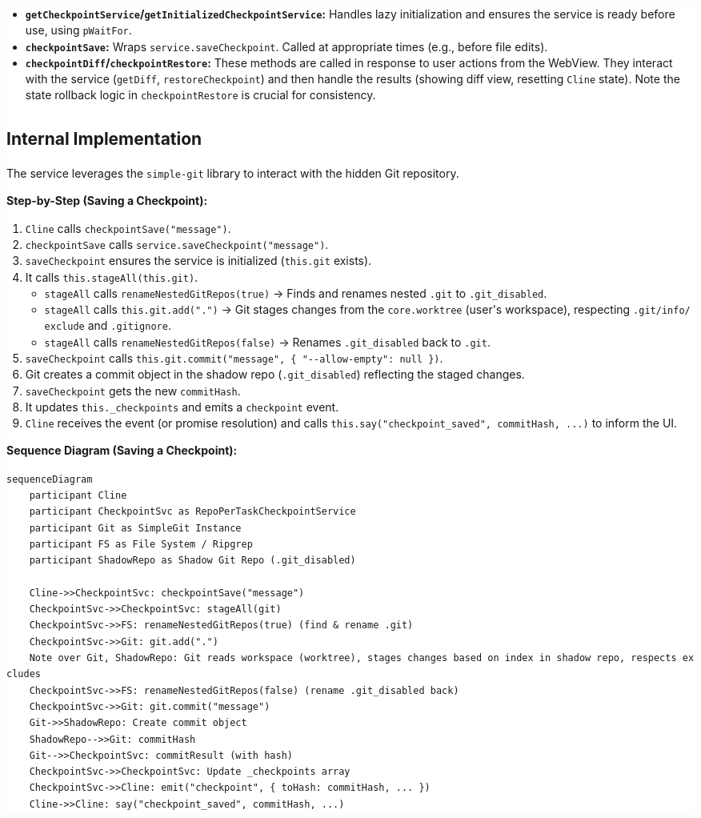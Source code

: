 *   **`getCheckpointService`/`getInitializedCheckpointService`:** Handles lazy initialization and ensures the service is ready before use, using `pWaitFor`.
*   **`checkpointSave`:** Wraps `service.saveCheckpoint`. Called at appropriate times (e.g., before file edits).
*   **`checkpointDiff`/`checkpointRestore`:** These methods are called in response to user actions from the WebView. They interact with the service (`getDiff`, `restoreCheckpoint`) and then handle the results (showing diff view, resetting `Cline` state). Note the state rollback logic in `checkpointRestore` is crucial for consistency.

## Internal Implementation

The service leverages the `simple-git` library to interact with the hidden Git repository.

**Step-by-Step (Saving a Checkpoint):**

1.  `Cline` calls `checkpointSave("message")`.
2.  `checkpointSave` calls `service.saveCheckpoint("message")`.
3.  `saveCheckpoint` ensures the service is initialized (`this.git` exists).
4.  It calls `this.stageAll(this.git)`.
    *   `stageAll` calls `renameNestedGitRepos(true)` -> Finds and renames nested `.git` to `.git_disabled`.
    *   `stageAll` calls `this.git.add(".")` -> Git stages changes from the `core.worktree` (user's workspace), respecting `.git/info/exclude` and `.gitignore`.
    *   `stageAll` calls `renameNestedGitRepos(false)` -> Renames `.git_disabled` back to `.git`.
5.  `saveCheckpoint` calls `this.git.commit("message", { "--allow-empty": null })`.
6.  Git creates a commit object in the shadow repo (`.git_disabled`) reflecting the staged changes.
7.  `saveCheckpoint` gets the new `commitHash`.
8.  It updates `this._checkpoints` and emits a `checkpoint` event.
9.  `Cline` receives the event (or promise resolution) and calls `this.say("checkpoint_saved", commitHash, ...)` to inform the UI.

**Sequence Diagram (Saving a Checkpoint):**

```mermaid
sequenceDiagram
    participant Cline
    participant CheckpointSvc as RepoPerTaskCheckpointService
    participant Git as SimpleGit Instance
    participant FS as File System / Ripgrep
    participant ShadowRepo as Shadow Git Repo (.git_disabled)

    Cline->>CheckpointSvc: checkpointSave("message")
    CheckpointSvc->>CheckpointSvc: stageAll(git)
    CheckpointSvc->>FS: renameNestedGitRepos(true) (find & rename .git)
    CheckpointSvc->>Git: git.add(".")
    Note over Git, ShadowRepo: Git reads workspace (worktree), stages changes based on index in shadow repo, respects excludes
    CheckpointSvc->>FS: renameNestedGitRepos(false) (rename .git_disabled back)
    CheckpointSvc->>Git: git.commit("message")
    Git->>ShadowRepo: Create commit object
    ShadowRepo-->>Git: commitHash
    Git-->>CheckpointSvc: commitResult (with hash)
    CheckpointSvc->>CheckpointSvc: Update _checkpoints array
    CheckpointSvc->>Cline: emit("checkpoint", { toHash: commitHash, ... })
    Cline->>Cline: say("checkpoint_saved", commitHash, ...)
```
